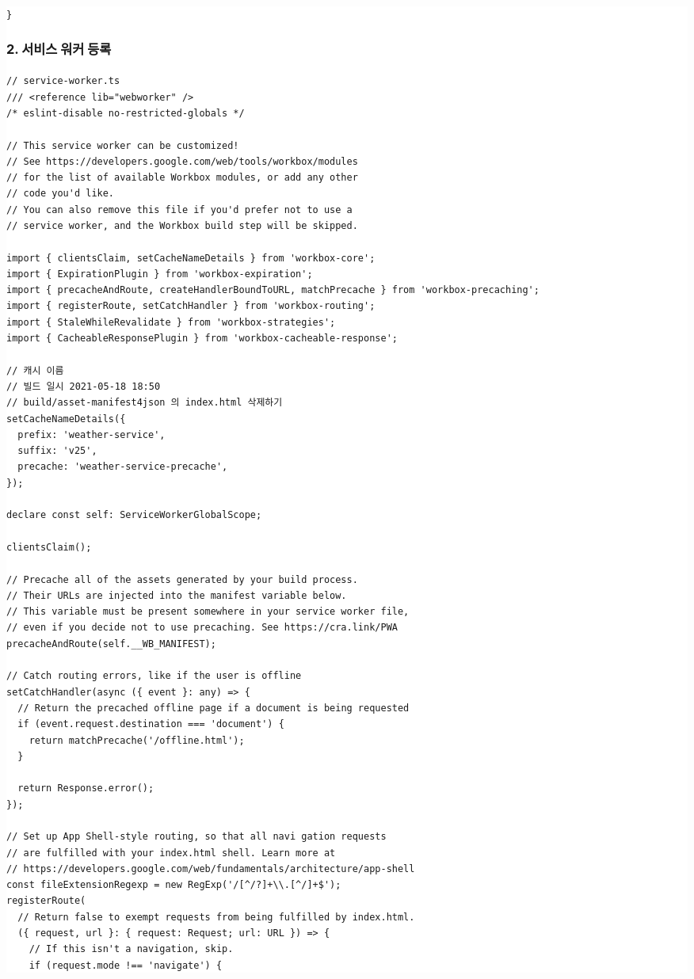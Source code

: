 ```
}

```

### 2. 서비스 워커 등록

```
// service-worker.ts
/// <reference lib="webworker" />
/* eslint-disable no-restricted-globals */

// This service worker can be customized!
// See https://developers.google.com/web/tools/workbox/modules
// for the list of available Workbox modules, or add any other
// code you'd like.
// You can also remove this file if you'd prefer not to use a
// service worker, and the Workbox build step will be skipped.

import { clientsClaim, setCacheNameDetails } from 'workbox-core';
import { ExpirationPlugin } from 'workbox-expiration';
import { precacheAndRoute, createHandlerBoundToURL, matchPrecache } from 'workbox-precaching';
import { registerRoute, setCatchHandler } from 'workbox-routing';
import { StaleWhileRevalidate } from 'workbox-strategies';
import { CacheableResponsePlugin } from 'workbox-cacheable-response';

// 캐시 이름
// 빌드 일시 2021-05-18 18:50
// build/asset-manifest4json 의 index.html 삭제하기
setCacheNameDetails({
  prefix: 'weather-service',
  suffix: 'v25',
  precache: 'weather-service-precache',
});

declare const self: ServiceWorkerGlobalScope;

clientsClaim();

// Precache all of the assets generated by your build process.
// Their URLs are injected into the manifest variable below.
// This variable must be present somewhere in your service worker file,
// even if you decide not to use precaching. See https://cra.link/PWA
precacheAndRoute(self.__WB_MANIFEST);

// Catch routing errors, like if the user is offline
setCatchHandler(async ({ event }: any) => {
  // Return the precached offline page if a document is being requested
  if (event.request.destination === 'document') {
    return matchPrecache('/offline.html');
  }

  return Response.error();
});

// Set up App Shell-style routing, so that all navi gation requests
// are fulfilled with your index.html shell. Learn more at
// https://developers.google.com/web/fundamentals/architecture/app-shell
const fileExtensionRegexp = new RegExp('/[^/?]+\\.[^/]+$');
registerRoute(
  // Return false to exempt requests from being fulfilled by index.html.
  ({ request, url }: { request: Request; url: URL }) => {
    // If this isn't a navigation, skip.
    if (request.mode !== 'navigate') {
```